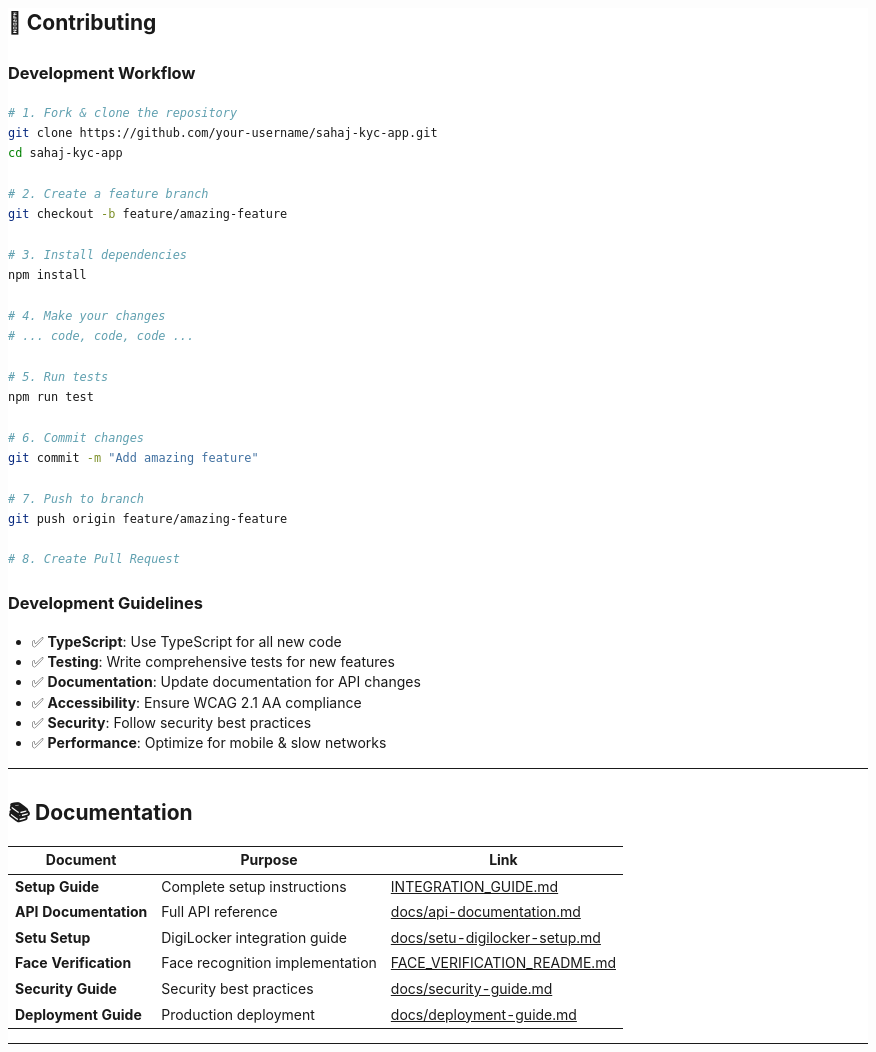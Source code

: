 
## 🤝 **Contributing**

### **Development Workflow**

```bash
# 1. Fork & clone the repository
git clone https://github.com/your-username/sahaj-kyc-app.git
cd sahaj-kyc-app

# 2. Create a feature branch
git checkout -b feature/amazing-feature

# 3. Install dependencies
npm install

# 4. Make your changes
# ... code, code, code ...

# 5. Run tests
npm run test

# 6. Commit changes
git commit -m "Add amazing feature"

# 7. Push to branch
git push origin feature/amazing-feature

# 8. Create Pull Request
```

### **Development Guidelines**

- ✅ **TypeScript**: Use TypeScript for all new code
- ✅ **Testing**: Write comprehensive tests for new features
- ✅ **Documentation**: Update documentation for API changes
- ✅ **Accessibility**: Ensure WCAG 2.1 AA compliance
- ✅ **Security**: Follow security best practices
- ✅ **Performance**: Optimize for mobile & slow networks

---

## 📚 **Documentation**

| Document | Purpose | Link |
|----------|---------|------|
| **Setup Guide** | Complete setup instructions | [INTEGRATION_GUIDE.md](./INTEGRATION_GUIDE.md) |
| **API Documentation** | Full API reference | [docs/api-documentation.md](./docs/api-documentation.md) |
| **Setu Setup** | DigiLocker integration guide | [docs/setu-digilocker-setup.md](./docs/setu-digilocker-setup.md) |
| **Face Verification** | Face recognition implementation | [FACE_VERIFICATION_README.md](./FACE_VERIFICATION_README.md) |
| **Security Guide** | Security best practices | [docs/security-guide.md](./docs/security-guide.md) |
| **Deployment Guide** | Production deployment | [docs/deployment-guide.md](./docs/deployment-guide.md) |

---